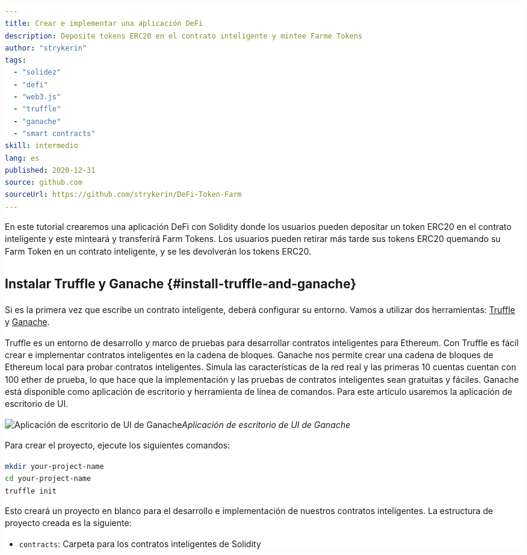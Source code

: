 ```yaml
---
title: Crear e implementar una aplicación DeFi
description: Deposite tokens ERC20 en el contrato inteligente y mintee Farme Tokens
author: "strykerin"
tags:
  - "solidez"
  - "defi"
  - "web3.js"
  - "truffle"
  - "ganache"
  - "smart contracts"
skill: intermedio
lang: es
published: 2020-12-31
source: github.com
sourceUrl: https://github.com/strykerin/DeFi-Token-Farm
---
```


En este tutorial crearemos una aplicación DeFi con Solidity donde los usuarios pueden depositar un token ERC20 en el contrato inteligente y este minteará y transferirá Farm Tokens. Los usuarios pueden retirar más tarde sus tokens ERC20 quemando su Farm Token en un contrato inteligente, y se les devolverán los tokens ERC20.

## Instalar Truffle y Ganache {#install-truffle-and-ganache}

Si es la primera vez que escribe un contrato inteligente, deberá configurar su entorno. Vamos a utilizar dos herramientas: [Truffle](https://www.trufflesuite.com/) y [Ganache](https://www.trufflesuite.com/ganache).

Truffle es un entorno de desarrollo y marco de pruebas para desarrollar contratos inteligentes para Ethereum. Con Truffle es fácil crear e implementar contratos inteligentes en la cadena de bloques. Ganache nos permite crear una cadena de bloques de Ethereum local para probar contratos inteligentes. Simula las características de la red real y las primeras 10 cuentas cuentan con 100 ether de prueba, lo que hace que la implementación y las pruebas de contratos inteligentes sean gratuitas y fáciles. Ganache está disponible como aplicación de escritorio y herramienta de línea de comandos. Para este artículo usaremos la aplicación de escritorio de UI.

![Aplicación de escritorio de UI de Ganache](https://cdn-images-1.medium.com/max/2360/1*V1iQ5onbLbT5Ib2QaiOSyg.png)_Aplicación de escritorio de UI de Ganache_

Para crear el proyecto, ejecute los siguientes comandos:

```bash
mkdir your-project-name
cd your-project-name
truffle init
```

Esto creará un proyecto en blanco para el desarrollo e implementación de nuestros contratos inteligentes. La estructura de proyecto creada es la siguiente:

- `contracts`: Carpeta para los contratos inteligentes de Solidity
